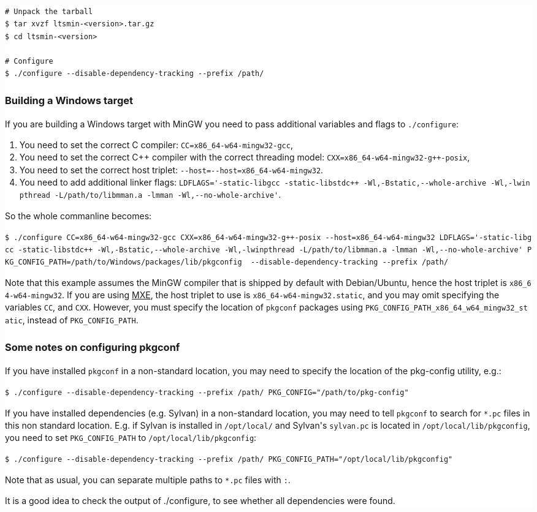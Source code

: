     # Unpack the tarball
    $ tar xvzf ltsmin-<version>.tar.gz
    $ cd ltsmin-<version>

    # Configure
    $ ./configure --disable-dependency-tracking --prefix /path/

### Building a Windows target

If you are building a Windows target with MinGW you need to pass additional variables and flags to `./configure`:

1. You need to set the correct C compiler: `CC=x86_64-w64-mingw32-gcc`,
1. You need to set the correct C++ compiler with the correct threading model: `CXX=x86_64-w64-mingw32-g++-posix`,
1. You need to set the correct host triplet: `--host=--host=x86_64-w64-mingw32`.
1. You need to add additional linker flags: `LDFLAGS='-static-libgcc -static-libstdc++ -Wl,-Bstatic,--whole-archive -Wl,-lwinpthread -L/path/to/libmman.a -lmman -Wl,--no-whole-archive'`.

So the whole commanline becomes:

    $ ./configure CC=x86_64-w64-mingw32-gcc CXX=x86_64-w64-mingw32-g++-posix --host=x86_64-w64-mingw32 LDFLAGS='-static-libgcc -static-libstdc++ -Wl,-Bstatic,--whole-archive -Wl,-lwinpthread -L/path/to/libmman.a -lmman -Wl,--no-whole-archive' PKG_CONFIG_PATH=/path/to/Windows/packages/lib/pkgconfig  --disable-dependency-tracking --prefix /path/ 

Note that this example assumes the MinGW compiler that is shipped by default with Debian/Ubuntu, hence the host triplet is `x86_64-w64-mingw32`. If you are using [MXE](http://pkg.mxe.cc/), the host triplet to use is `x86_64-w64-mingw32.static`, and you may omit specifying the variables `CC`, and `CXX`. However, you must specify the location of `pkgconf` packages using `PKG_CONFIG_PATH_x86_64_w64_mingw32_static`, instead of `PKG_CONFIG_PATH`.

### Some notes on configuring pkgconf

If you have installed `pkgconf` in a non-standard location, you may
need to specify the location of the pkg-config utility, e.g.:

    $ ./configure --disable-dependency-tracking --prefix /path/ PKG_CONFIG="/path/to/pkg-config"

If you have installed dependencies (e.g. Sylvan) in a non-standard location,
you may need to tell `pkgconf` to search for `*.pc` files in this non standard
location. E.g. if Sylvan is installed in `/opt/local/` and Sylvan's `sylvan.pc`
is located in `/opt/local/lib/pkgconfig`, 
you need to set `PKG_CONFIG_PATH` to `/opt/local/lib/pkgconfig`:

    $ ./configure --disable-dependency-tracking --prefix /path/ PKG_CONFIG_PATH="/opt/local/lib/pkgconfig"

Note that as usual, you can separate multiple paths to `*.pc` files with `:`.

It is a good idea to check the output of ./configure, to see whether
all dependencies were found.
